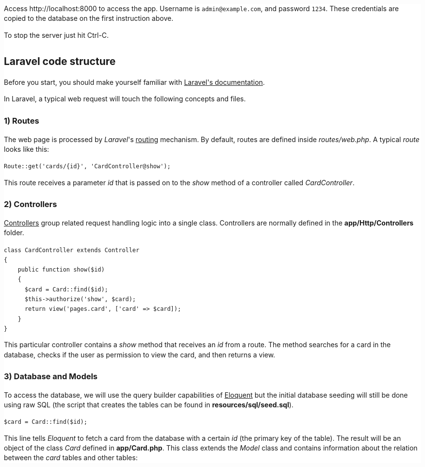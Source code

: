 Access http://localhost:8000 to access the app. Username is `admin@example.com`, and password `1234`. These credentials are copied to the database on the first instruction above.

To stop the server just hit Ctrl-C.

## Laravel code structure

Before you start, you should make yourself familiar with [Laravel's documentation](https://laravel.com/docs/8.x).

In Laravel, a typical web request will touch the following concepts and files.

### 1) Routes

The web page is processed by _Laravel_'s [routing](https://laravel.com/docs/8.x/routing) mechanism.
By default, routes are defined inside _routes/web.php_. A typical _route_ looks like this:

    Route::get('cards/{id}', 'CardController@show');

This route receives a parameter _id_ that is passed on to the _show_ method of a controller called _CardController_.

### 2) Controllers

[Controllers](https://laravel.com/docs/8.x/controllers) group related request handling logic into a single class.
Controllers are normally defined in the **app/Http/Controllers** folder.

    class CardController extends Controller
    {
        public function show($id)
        {
          $card = Card::find($id);
          $this->authorize('show', $card);
          return view('pages.card', ['card' => $card]);
        }
    }

This particular controller contains a _show_ method that receives an _id_ from a route.
The method searches for a card in the database, checks if the user as permission to view the card, and then returns a view.

### 3) Database and Models

To access the database, we will use the query builder capabilities of [Eloquent](https://laravel.com/docs/8.x/eloquent) but the initial database seeding will still be done using raw SQL (the script that creates the tables can be found in **resources/sql/seed.sql**).

    $card = Card::find($id);

This line tells _Eloquent_ to fetch a card from the database with a certain _id_ (the primary key of the table).
The result will be an object of the class _Card_ defined in **app/Card.php**.
This class extends the _Model_ class and contains information about the relation between the _card_ tables and other tables:
